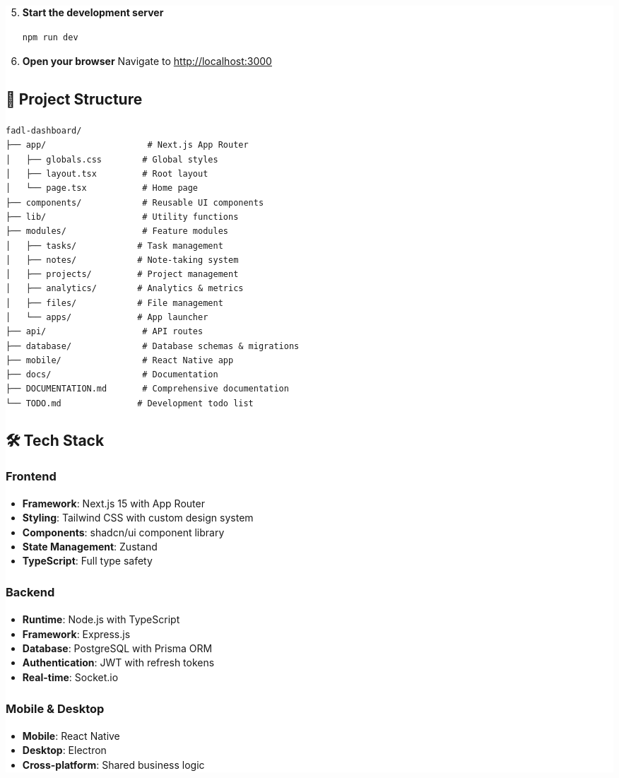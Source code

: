 5. **Start the development server**
   ```bash
   npm run dev
   ```

6. **Open your browser**
   Navigate to [http://localhost:3000](http://localhost:3000)

## 📁 Project Structure

```
fadl-dashboard/
├── app/                    # Next.js App Router
│   ├── globals.css        # Global styles
│   ├── layout.tsx         # Root layout
│   └── page.tsx           # Home page
├── components/            # Reusable UI components
├── lib/                   # Utility functions
├── modules/               # Feature modules
│   ├── tasks/            # Task management
│   ├── notes/            # Note-taking system
│   ├── projects/         # Project management
│   ├── analytics/        # Analytics & metrics
│   ├── files/            # File management
│   └── apps/             # App launcher
├── api/                   # API routes
├── database/              # Database schemas & migrations
├── mobile/                # React Native app
├── docs/                  # Documentation
├── DOCUMENTATION.md       # Comprehensive documentation
└── TODO.md               # Development todo list
```

## 🛠️ Tech Stack

### Frontend
- **Framework**: Next.js 15 with App Router
- **Styling**: Tailwind CSS with custom design system
- **Components**: shadcn/ui component library
- **State Management**: Zustand
- **TypeScript**: Full type safety

### Backend
- **Runtime**: Node.js with TypeScript
- **Framework**: Express.js
- **Database**: PostgreSQL with Prisma ORM
- **Authentication**: JWT with refresh tokens
- **Real-time**: Socket.io

### Mobile & Desktop
- **Mobile**: React Native
- **Desktop**: Electron
- **Cross-platform**: Shared business logic

